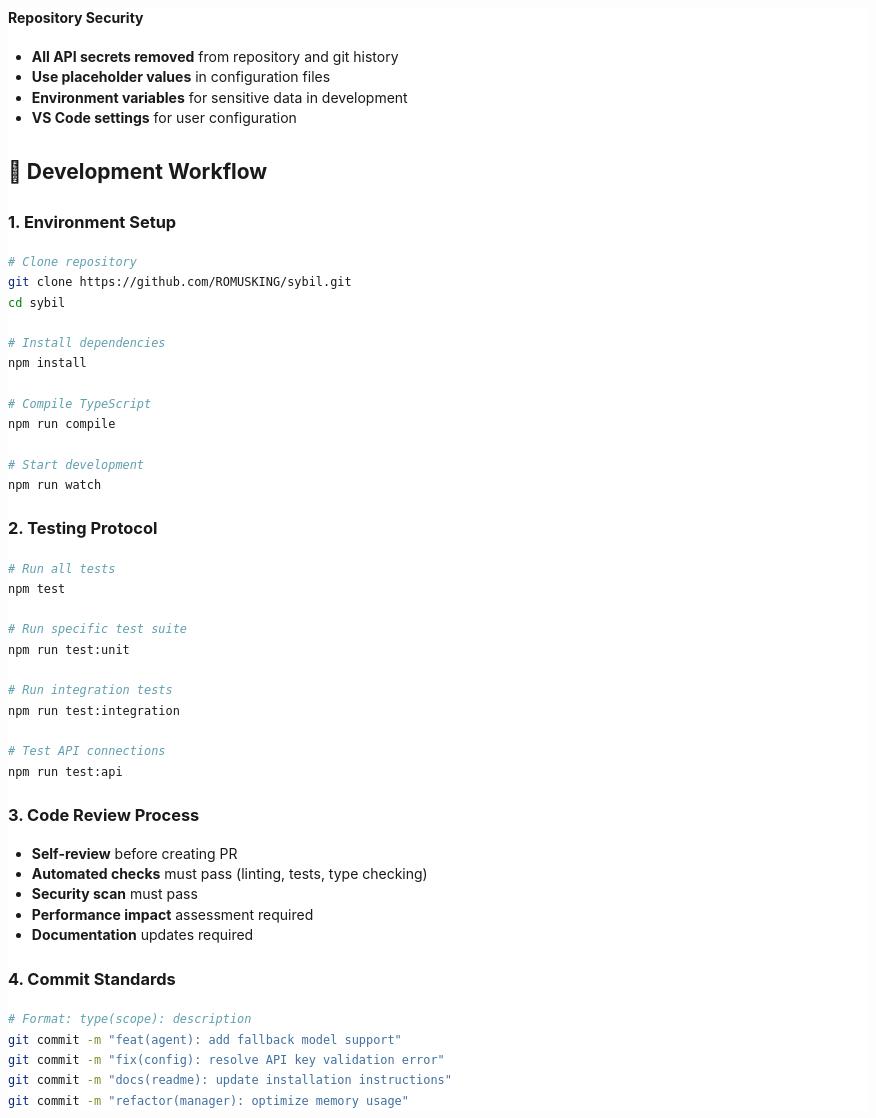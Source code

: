 #### Repository Security
- **All API secrets removed** from repository and git history
- **Use placeholder values** in configuration files
- **Environment variables** for sensitive data in development
- **VS Code settings** for user configuration

## 🔧 Development Workflow

### 1. Environment Setup
```bash
# Clone repository
git clone https://github.com/ROMUSKING/sybil.git
cd sybil

# Install dependencies
npm install

# Compile TypeScript
npm run compile

# Start development
npm run watch
```

### 2. Testing Protocol
```bash
# Run all tests
npm test

# Run specific test suite
npm run test:unit

# Run integration tests
npm run test:integration

# Test API connections
npm run test:api
```

### 3. Code Review Process
- **Self-review** before creating PR
- **Automated checks** must pass (linting, tests, type checking)
- **Security scan** must pass
- **Performance impact** assessment required
- **Documentation** updates required

### 4. Commit Standards
```bash
# Format: type(scope): description
git commit -m "feat(agent): add fallback model support"
git commit -m "fix(config): resolve API key validation error"
git commit -m "docs(readme): update installation instructions"
git commit -m "refactor(manager): optimize memory usage"
```
